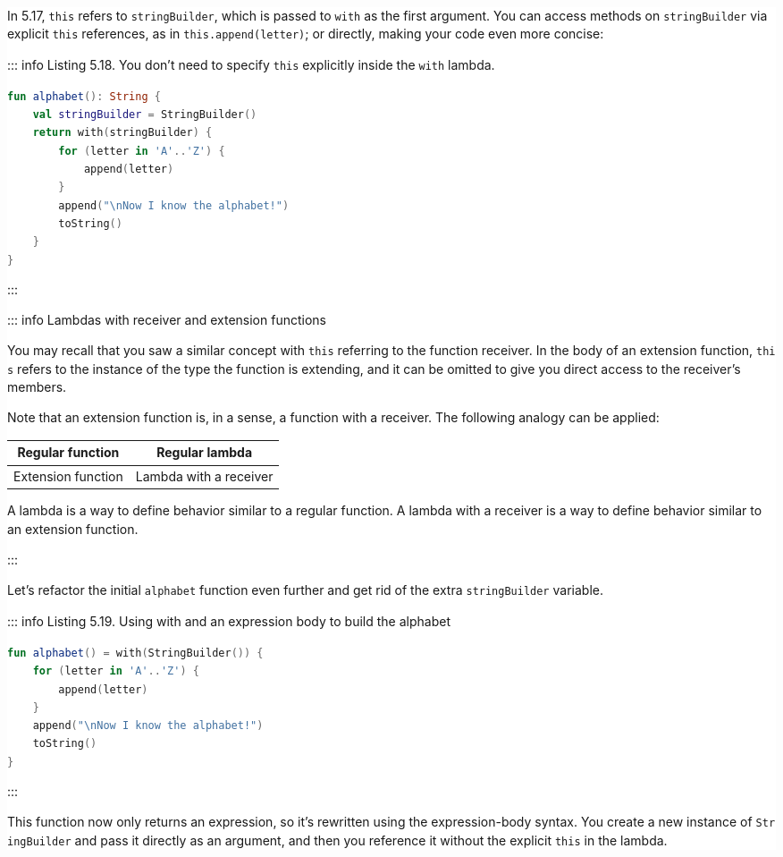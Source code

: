 In 5.17, `this` refers to `stringBuilder`, which is passed to `with` as the first argument. You can access methods on `stringBuilder` via explicit `this` references, as in `this.append(letter)`; or directly, making your code even more concise:

::: info Listing 5.18. You don’t need to specify `this` explicitly inside the `with` lambda.

```kotlin
fun alphabet(): String {
    val stringBuilder = StringBuilder()
    return with(stringBuilder) {
        for (letter in 'A'..'Z') {
            append(letter)
        }
        append("\nNow I know the alphabet!")
        toString()
    }
}
```
:::

::: info Lambdas with receiver and extension functions

You may recall that you saw a similar concept with `this` referring to the function receiver. In the body of an extension function, `this` refers to the instance of the type the function is extending, and it can be omitted to give you direct access to the receiver’s members.

Note that an extension function is, in a sense, a function with a receiver. The following analogy can be applied:

| Regular function   | Regular lambda         |
|--------------------|------------------------|
| Extension function | Lambda with a receiver |

A lambda is a way to define behavior similar to a regular function. A lambda with a receiver is a way to define behavior similar to an extension function.

:::

Let’s refactor the initial `alphabet` function even further and get rid of the extra `stringBuilder` variable.

::: info Listing 5.19. Using with and an expression body to build the alphabet

```kotlin
fun alphabet() = with(StringBuilder()) {
    for (letter in 'A'..'Z') {
        append(letter)
    }
    append("\nNow I know the alphabet!")
    toString()
}
```
:::

This function now only returns an expression, so it’s rewritten using the expression-body syntax. You create a new instance of `StringBuilder` and pass it directly as an argument, and then you reference it without the explicit `this` in the lambda.
